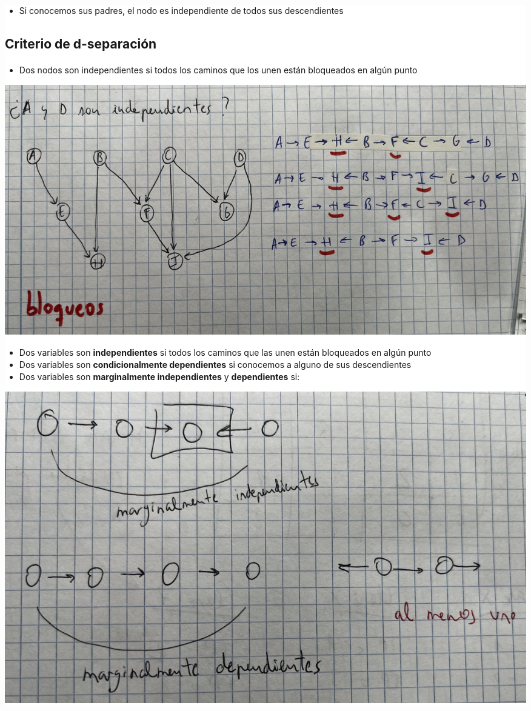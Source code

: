 - Si conocemos sus padres, el nodo es independiente de todos sus descendientes

## Criterio de d-separación

- Dos nodos son independientes si todos los caminos que los unen están bloqueados en algún punto

![](img/IMG_6152.jpeg)

- Dos variables son **independientes** si todos los caminos que las unen están bloqueados en algún punto
- Dos variables son **condicionalmente dependientes** si conocemos a alguno de sus descendientes
- Dos variables son **marginalmente independientes** y **dependientes** si:

![](img/IMG_6153.jpeg)
